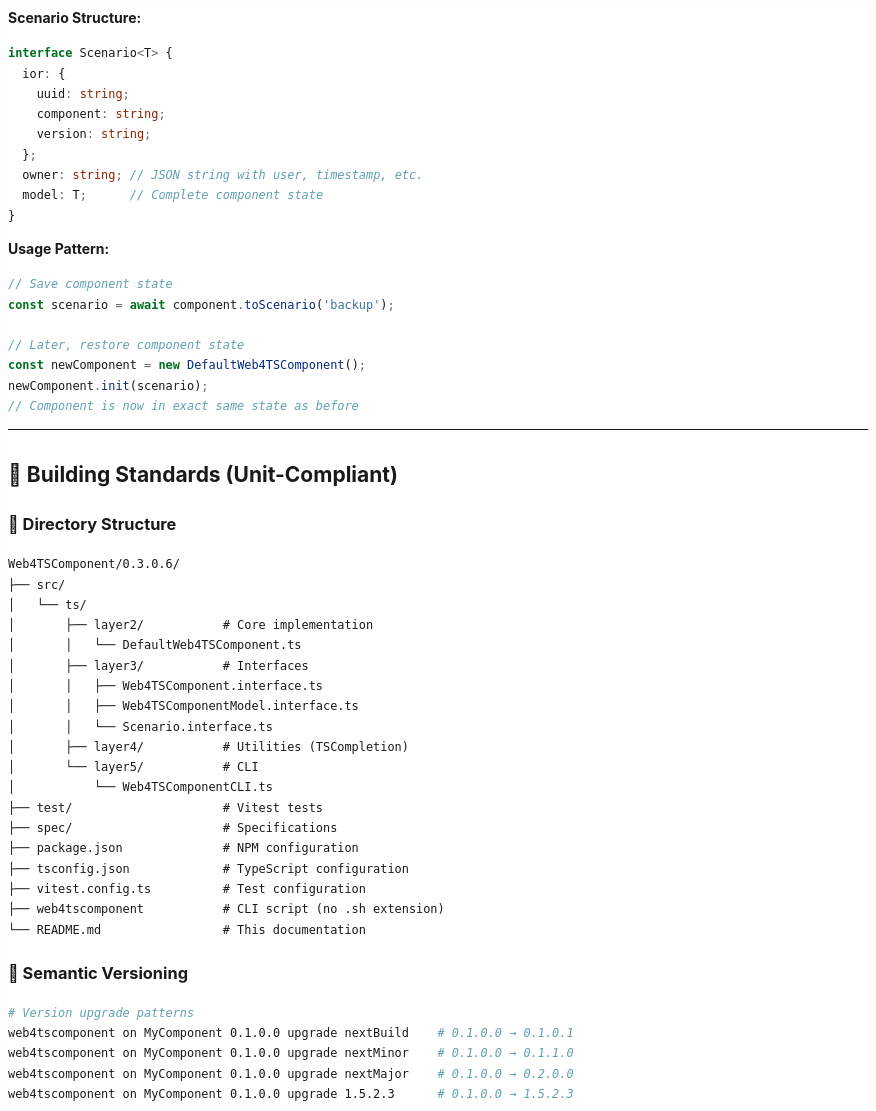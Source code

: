 **Scenario Structure:**
```typescript
interface Scenario<T> {
  ior: {
    uuid: string;
    component: string;
    version: string;
  };
  owner: string; // JSON string with user, timestamp, etc.
  model: T;      // Complete component state
}
```

**Usage Pattern:**
```typescript
// Save component state
const scenario = await component.toScenario('backup');

// Later, restore component state
const newComponent = new DefaultWeb4TSComponent();
newComponent.init(scenario);
// Component is now in exact same state as before
```

---

## **🔧 Building Standards (Unit-Compliant)**

### **📁 Directory Structure**
```
Web4TSComponent/0.3.0.6/
├── src/
│   └── ts/
│       ├── layer2/           # Core implementation
│       │   └── DefaultWeb4TSComponent.ts
│       ├── layer3/           # Interfaces
│       │   ├── Web4TSComponent.interface.ts
│       │   ├── Web4TSComponentModel.interface.ts
│       │   └── Scenario.interface.ts
│       ├── layer4/           # Utilities (TSCompletion)
│       └── layer5/           # CLI
│           └── Web4TSComponentCLI.ts
├── test/                     # Vitest tests
├── spec/                     # Specifications
├── package.json              # NPM configuration
├── tsconfig.json             # TypeScript configuration
├── vitest.config.ts          # Test configuration
├── web4tscomponent           # CLI script (no .sh extension)
└── README.md                 # This documentation
```

### **🎯 Semantic Versioning**
```bash
# Version upgrade patterns
web4tscomponent on MyComponent 0.1.0.0 upgrade nextBuild    # 0.1.0.0 → 0.1.0.1
web4tscomponent on MyComponent 0.1.0.0 upgrade nextMinor    # 0.1.0.0 → 0.1.1.0
web4tscomponent on MyComponent 0.1.0.0 upgrade nextMajor    # 0.1.0.0 → 0.2.0.0
web4tscomponent on MyComponent 0.1.0.0 upgrade 1.5.2.3      # 0.1.0.0 → 1.5.2.3
```
